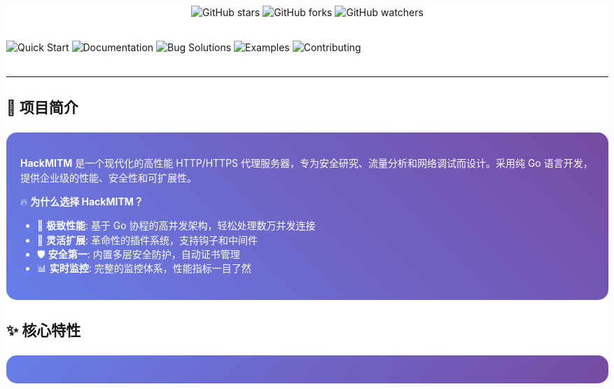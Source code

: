 <p align="center">
  <img src="https://img.shields.io/github/stars/JishiTeam-J1wa/hackmitm?style=social" alt="GitHub stars">
  <img src="https://img.shields.io/github/forks/JishiTeam-J1wa/hackmitm?style=social" alt="GitHub forks">
  <img src="https://img.shields.io/github/watchers/JishiTeam-J1wa/hackmitm?style=social" alt="GitHub watchers">
</p>

<div style="margin: 30px 0;">
  <a href="#-快速开始" style="text-decoration: none;">
    <img src="https://img.shields.io/badge/🚀_快速开始-FF6B9D?style=for-the-badge&logoColor=white" alt="Quick Start">
  </a>
  <a href="#-文档" style="text-decoration: none;">
    <img src="https://img.shields.io/badge/📖_文档-4ECDC4?style=for-the-badge&logoColor=white" alt="Documentation">
  </a>
  <a href="docs/bug_solutions_zh.md" style="text-decoration: none;">
    <img src="https://img.shields.io/badge/🐛_Bug解决-FFA500?style=for-the-badge&logoColor=white" alt="Bug Solutions">
  </a>
  <a href="#-示例" style="text-decoration: none;">
    <img src="https://img.shields.io/badge/💡_示例-45B7D1?style=for-the-badge&logoColor=white" alt="Examples">
  </a>
  <a href="#-贡献" style="text-decoration: none;">
    <img src="https://img.shields.io/badge/🤝_贡献-96CEB4?style=for-the-badge&logoColor=white" alt="Contributing">
  </a>
</div>

---

</div>

## 🎯 项目简介

<div style="background: linear-gradient(45deg, #667eea, #764ba2); border-radius: 15px; padding: 20px; color: white; margin: 20px 0;">

**HackMITM** 是一个现代化的高性能 HTTP/HTTPS 代理服务器，专为安全研究、流量分析和网络调试而设计。采用纯 Go 语言开发，提供企业级的性能、安全性和可扩展性。

🔥 **为什么选择 HackMITM？**
- 🚀 **极致性能**: 基于 Go 协程的高并发架构，轻松处理数万并发连接
- 🔧 **灵活扩展**: 革命性的插件系统，支持钩子和中间件
- 🛡️ **安全第一**: 内置多层安全防护，自动证书管理
- 📊 **实时监控**: 完整的监控体系，性能指标一目了然

</div>

## ✨ 核心特性

<div style="display: grid; grid-template-columns: repeat(auto-fit, minmax(300px, 1fr)); gap: 20px; margin: 20px 0;">

<div style="background: linear-gradient(135deg, #667eea 0%, #764ba2 100%); border-radius: 15px; padding: 20px; color: white;">
